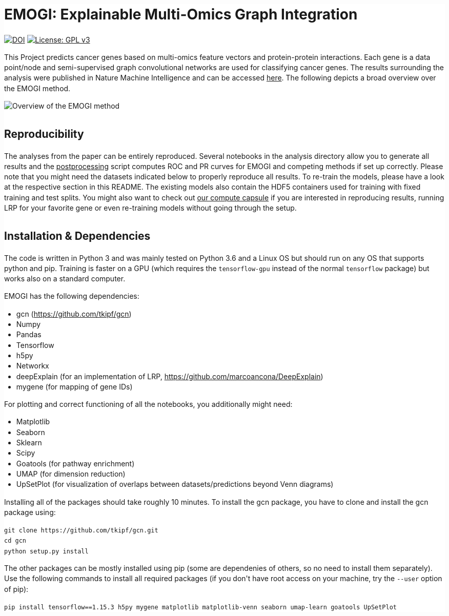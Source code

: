 # EMOGI: Explainable Multi-Omics Graph Integration

[![DOI](https://zenodo.org/badge/DOI/10.5281/zenodo.4452728.svg)](https://doi.org/10.5281/zenodo.4452728)
[![License: GPL v3](https://img.shields.io/badge/License-GPL%20v3-blue.svg)](https://www.gnu.org/licenses/gpl-3.0)

This Project predicts cancer genes based on multi-omics feature vectors and protein-protein interactions. Each gene is a data point/node and semi-supervised graph convolutional networks are used for classifying cancer genes. The results surrounding the analysis were published in Nature Machine Intelligence and can be accessed [here](https://www.nature.com/articles/s42256-021-00325-y).
The following depicts a broad overview over the EMOGI method.

![Overview of the EMOGI method](method_overview.png)

## Reproducibility
The analyses from the paper can be entirely reproduced. Several notebooks in the analysis directory allow you to generate all results and the [postprocessing](EMOGI/postprocessing.py) script computes ROC and PR curves for EMOGI and competing methods if set up correctly. Please note that you might need the datasets indicated below to properly reproduce all results. To re-train the models, please have a look at the respective section in this README. The existing models also contain the HDF5 containers used for training with fixed training and test splits. You might also want to check out [our compute capsule](https://doi.org/10.24433/CO.3567682.v1) if you are interested in reproducing results, running LRP for your favorite gene or even re-training models without going through the setup.

## Installation & Dependencies
The code is written in Python 3 and was mainly tested on Python 3.6 and a Linux OS but should run on any OS that supports python and pip. Training is faster on a GPU (which requires the `tensorflow-gpu` instead of the normal `tensorflow` package) but works also on a standard computer.

EMOGI has the following dependencies:
* gcn (https://github.com/tkipf/gcn)
* Numpy
* Pandas
* Tensorflow
* h5py
* Networkx
* deepExplain (for an implementation of LRP, https://github.com/marcoancona/DeepExplain)
* mygene (for mapping of gene IDs)

For plotting and correct functioning of all the notebooks, you additionally might need:
* Matplotlib
* Seaborn
* Sklearn
* Scipy
* Goatools (for pathway enrichment)
* UMAP (for dimension reduction)
* UpSetPlot (for  visualization of overlaps between datasets/predictions beyond Venn diagrams)

Installing all of the packages should take roughly 10 minutes.
To install the gcn package, you have to clone and install the gcn package using:
```
git clone https://github.com/tkipf/gcn.git
cd gcn
python setup.py install
```
The other packages can be mostly installed using pip (some are dependenies of others, so no need to install them separately).
Use the following commands to install all required packages (if you don't have root access on your machine, try the `--user` option of pip):
```
pip install tensorflow==1.15.3 h5py mygene matplotlib matplotlib-venn seaborn umap-learn goatools UpSetPlot
```
